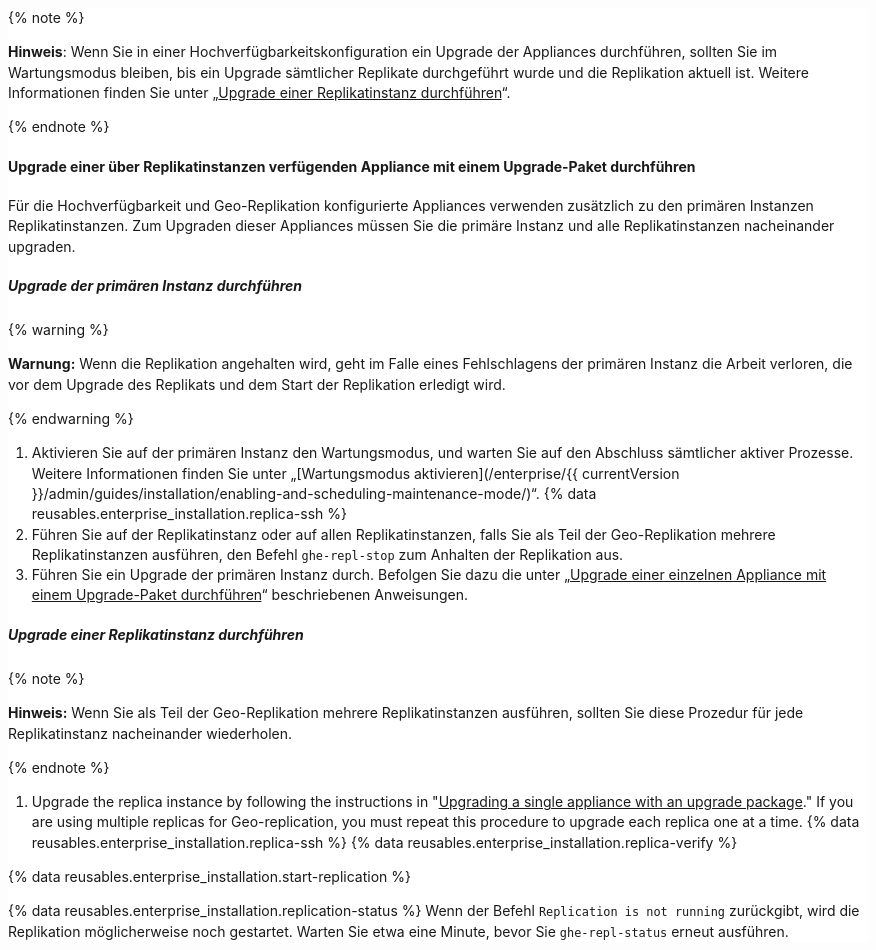   {% note %}

  **Hinweis**: Wenn Sie in einer Hochverfügbarkeitskonfiguration ein Upgrade der Appliances durchführen, sollten Sie im Wartungsmodus bleiben, bis ein Upgrade sämtlicher Replikate durchgeführt wurde und die Replikation aktuell ist. Weitere Informationen finden Sie unter „[Upgrade einer Replikatinstanz durchführen](#upgrading-a-replica-instance)“.

  {% endnote %}

#### Upgrade einer über Replikatinstanzen verfügenden Appliance mit einem Upgrade-Paket durchführen

Für die Hochverfügbarkeit und Geo-Replikation konfigurierte Appliances verwenden zusätzlich zu den primären Instanzen Replikatinstanzen. Zum Upgraden dieser Appliances müssen Sie die primäre Instanz und alle Replikatinstanzen nacheinander upgraden.

##### Upgrade der primären Instanz durchführen

{% warning %}

**Warnung:** Wenn die Replikation angehalten wird, geht im Falle eines Fehlschlagens der primären Instanz die Arbeit verloren, die vor dem Upgrade des Replikats und dem Start der Replikation erledigt wird.

{% endwarning %}

1. Aktivieren Sie auf der primären Instanz den Wartungsmodus, und warten Sie auf den Abschluss sämtlicher aktiver Prozesse. Weitere Informationen finden Sie unter „[Wartungsmodus aktivieren](/enterprise/{{ currentVersion }}/admin/guides/installation/enabling-and-scheduling-maintenance-mode/)“.
{% data reusables.enterprise_installation.replica-ssh %}
3. Führen Sie auf der Replikatinstanz oder auf allen Replikatinstanzen, falls Sie als Teil der Geo-Replikation mehrere Replikatinstanzen ausführen, den Befehl `ghe-repl-stop` zum Anhalten der Replikation aus.
4. Führen Sie ein Upgrade der primären Instanz durch. Befolgen Sie dazu die unter „[Upgrade einer einzelnen Appliance mit einem Upgrade-Paket durchführen](#upgrading-a-single-appliance-with-an-upgrade-package)“ beschriebenen Anweisungen.

##### Upgrade einer Replikatinstanz durchführen

{% note %}

**Hinweis:** Wenn Sie als Teil der Geo-Replikation mehrere Replikatinstanzen ausführen, sollten Sie diese Prozedur für jede Replikatinstanz nacheinander wiederholen.

{% endnote %}

1. Upgrade the replica instance by following the instructions in "[Upgrading a single appliance with an upgrade package](#upgrading-a-single-appliance-with-an-upgrade-package)." If you are using multiple replicas for Geo-replication, you must repeat this procedure to upgrade each replica one at a time.
{% data reusables.enterprise_installation.replica-ssh %}
{% data reusables.enterprise_installation.replica-verify %}

{% data reusables.enterprise_installation.start-replication %}

{% data reusables.enterprise_installation.replication-status %} Wenn der Befehl `Replication is not running` zurückgibt, wird die Replikation möglicherweise noch gestartet. Warten Sie etwa eine Minute, bevor Sie `ghe-repl-status` erneut ausführen.

